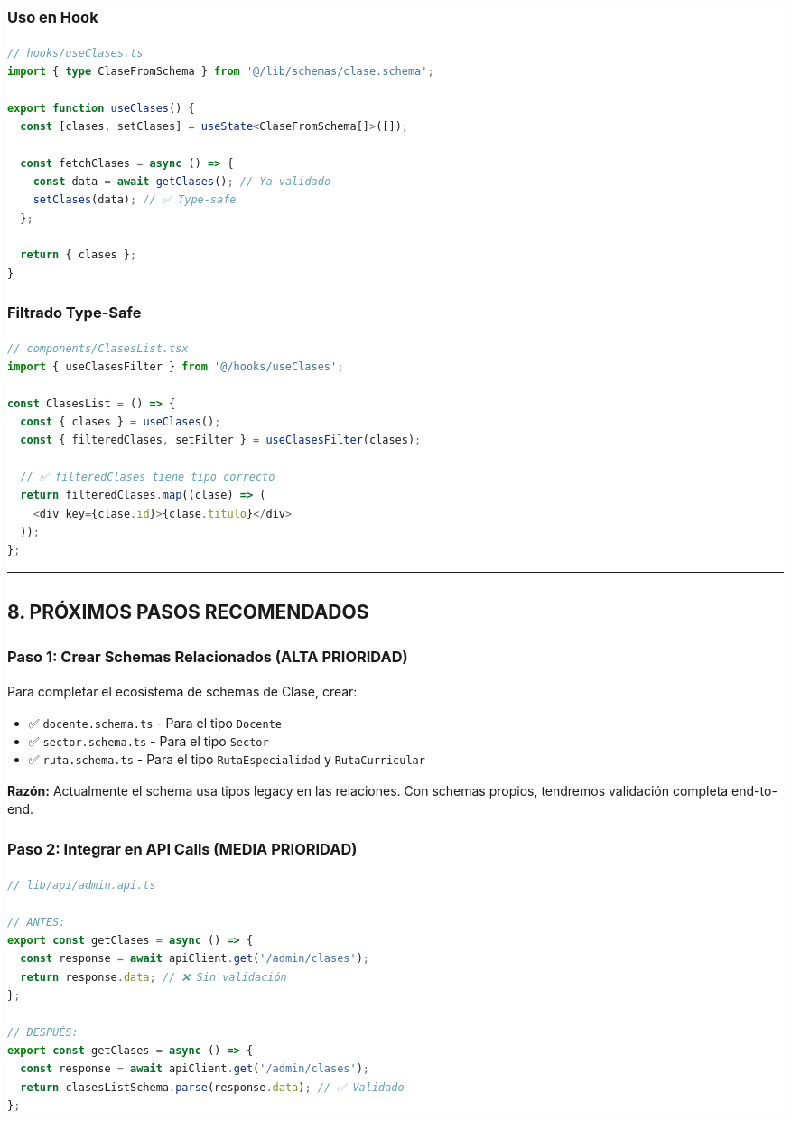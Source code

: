 ### Uso en Hook
```typescript
// hooks/useClases.ts
import { type ClaseFromSchema } from '@/lib/schemas/clase.schema';

export function useClases() {
  const [clases, setClases] = useState<ClaseFromSchema[]>([]);

  const fetchClases = async () => {
    const data = await getClases(); // Ya validado
    setClases(data); // ✅ Type-safe
  };

  return { clases };
}
```

### Filtrado Type-Safe
```typescript
// components/ClasesList.tsx
import { useClasesFilter } from '@/hooks/useClases';

const ClasesList = () => {
  const { clases } = useClases();
  const { filteredClases, setFilter } = useClasesFilter(clases);

  // ✅ filteredClases tiene tipo correcto
  return filteredClases.map((clase) => (
    <div key={clase.id}>{clase.titulo}</div>
  ));
};
```

---

## 8. PRÓXIMOS PASOS RECOMENDADOS

### Paso 1: Crear Schemas Relacionados (ALTA PRIORIDAD)

Para completar el ecosistema de schemas de Clase, crear:

- ✅ `docente.schema.ts` - Para el tipo `Docente`
- ✅ `sector.schema.ts` - Para el tipo `Sector`
- ✅ `ruta.schema.ts` - Para el tipo `RutaEspecialidad` y `RutaCurricular`

**Razón:** Actualmente el schema usa tipos legacy en las relaciones. Con schemas propios, tendremos validación completa end-to-end.

### Paso 2: Integrar en API Calls (MEDIA PRIORIDAD)

```typescript
// lib/api/admin.api.ts

// ANTES:
export const getClases = async () => {
  const response = await apiClient.get('/admin/clases');
  return response.data; // ❌ Sin validación
};

// DESPUÉS:
export const getClases = async () => {
  const response = await apiClient.get('/admin/clases');
  return clasesListSchema.parse(response.data); // ✅ Validado
};
```